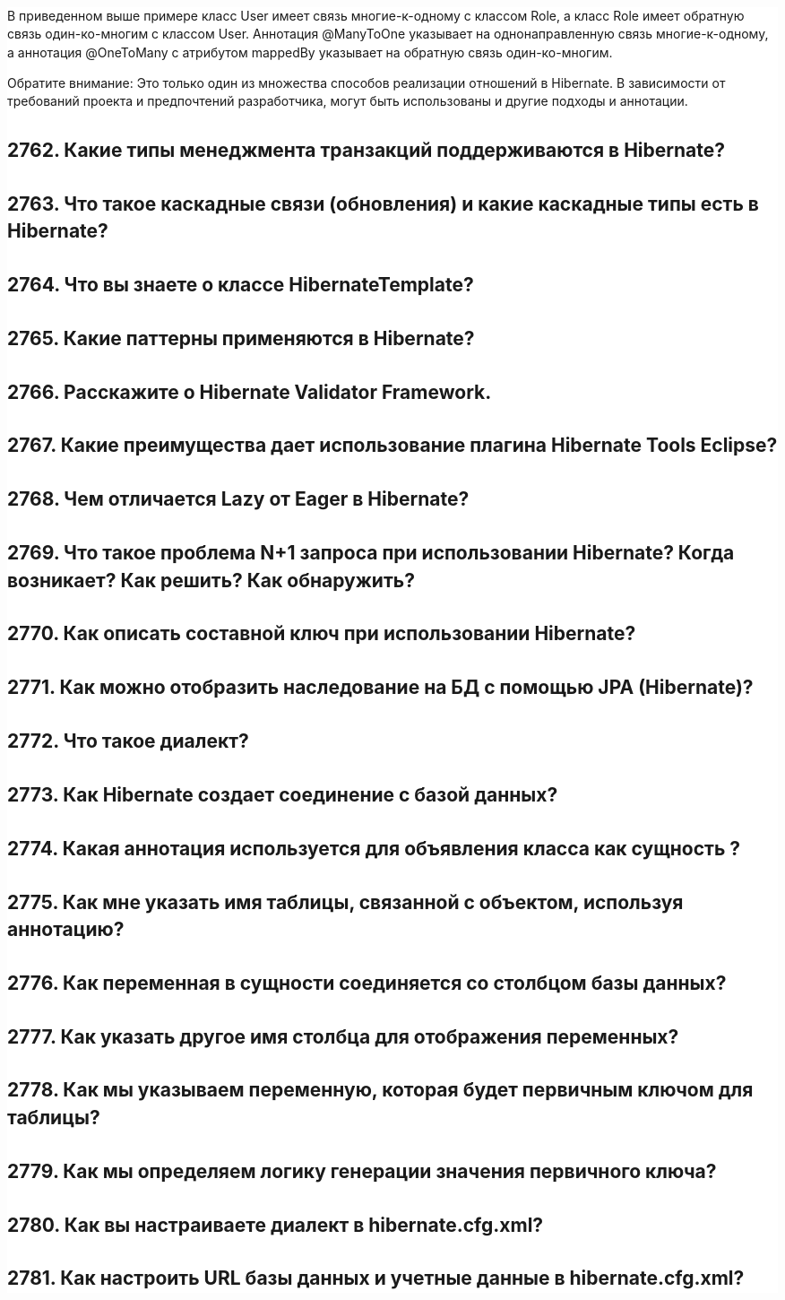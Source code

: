 В приведенном выше примере класс User имеет связь многие-к-одному с классом Role, а класс Role имеет обратную связь один-ко-многим с классом User. Аннотация @ManyToOne указывает на однонаправленную связь многие-к-одному, а аннотация @OneToMany с атрибутом mappedBy указывает на обратную связь один-ко-многим.

Обратите внимание: Это только один из множества способов реализации отношений в Hibernate. В зависимости от требований проекта и предпочтений разработчика, могут быть использованы и другие подходы и аннотации.
## 2762. Какие типы менеджмента транзакций поддерживаются в Hibernate?
## 2763. Что такое каскадные связи (обновления) и какие каскадные типы есть в Hibernate?
## 2764. Что вы знаете о классе HibernateTemplate?
## 2765. Какие паттерны применяются в Hibernate?
## 2766. Расскажите о Hibernate Validator Framework.
## 2767. Какие преимущества дает использование плагина Hibernate Tools Eclipse?
## 2768. Чем отличается Lazy от Eager в Hibernate?
## 2769. Что такое проблема N+1 запроса при использовании Hibernate? Когда возникает? Как решить? Как обнаружить?
## 2770. Как описать составной ключ при использовании Hibernate?
## 2771. Как можно отобразить наследование на БД с помощью JPA (Hibernate)?
## 2772. Что такое диалект?
## 2773. Как Hibernate создает соединение с базой данных?
## 2774. Какая аннотация используется для объявления класса как сущность ?
## 2775. Как мне указать имя таблицы, связанной с объектом, используя аннотацию?
## 2776. Как переменная в сущности соединяется со столбцом базы данных?
## 2777. Как указать другое имя столбца для отображения переменных?
## 2778. Как мы указываем переменную, которая будет первичным ключом для таблицы?
## 2779. Как мы определяем логику генерации значения первичного ключа?
## 2780. Как вы настраиваете диалект в hibernate.cfg.xml?
## 2781. Как настроить URL базы данных и учетные данные в hibernate.cfg.xml?